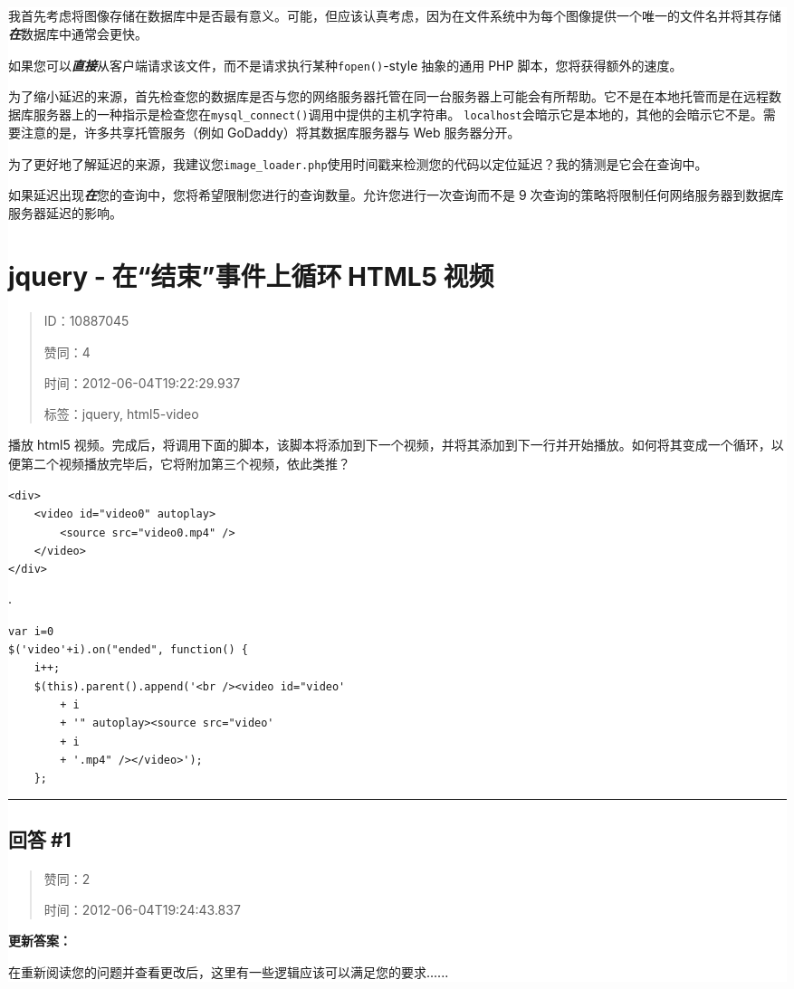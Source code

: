 我首先考虑将图像存储在数据库中是否最有意义。可能，但应该认真考虑，因为在文件系统中为每个图像提供一个唯一的文件名并将其存储***在***数据库中通常会更快。

如果您可以***直接***从客户端请求该文件，而不是请求执行某种`fopen()`-style 抽象的通用 PHP 脚本，您将获得额外的速度。

为了缩小延迟的来源，首先检查您的数据库是否与您的网络服务器托管在同一台服务器上可能会有所帮助。它不是在本地托管而是在远程数据库服务器上的一种指示是检查您在`mysql_connect()`调用中提供的主机字符串。 `localhost`会暗示它是本地的，其他的会暗示它不是。需要注意的是，许多共享托管服务（例如 GoDaddy）将其数据库服务器与 Web 服务器分开。

为了更好地了解延迟的来源，我建议您`image_loader.php`使用时间戳来检测您的代码以定位延迟？我的猜测是它会在查询中。

如果延迟出现***在***您的查询中，您将希望限制您进行的查询数量。允许您进行一次查询而不是 9 次查询的策略将限制任何网络服务器到数据库服务器延迟的影响。

# jquery - 在“结束”事件上循环 HTML5 视频

> ID：10887045
> 
> 赞同：4
> 
> 时间：2012-06-04T19:22:29.937
> 
> 标签：jquery, html5-video

播放 html5 视频。完成后，将调用下面的脚本，该脚本将添加到下一个视频，并将其添加到下一行并开始播放。如何将其变成一个循环，以便第二个视频播放完毕后，它将附加第三个视频，依此类推？

```
<div>
    <video id="video0" autoplay>
        <source src="video0.mp4" />
    </video>
</div> 
```

.

```
var i=0
$('video'+i).on("ended", function() {
    i++;
    $(this).parent().append('<br /><video id="video'
        + i
        + '" autoplay><source src="video'
        + i
        + '.mp4" /></video>');
    }; 
```

* * *

## 回答 #1

> 赞同：2
> 
> 时间：2012-06-04T19:24:43.837

**更新答案：**

在重新阅读您的问题并查看更改后，这里有一些逻辑应该可以满足您的要求......
